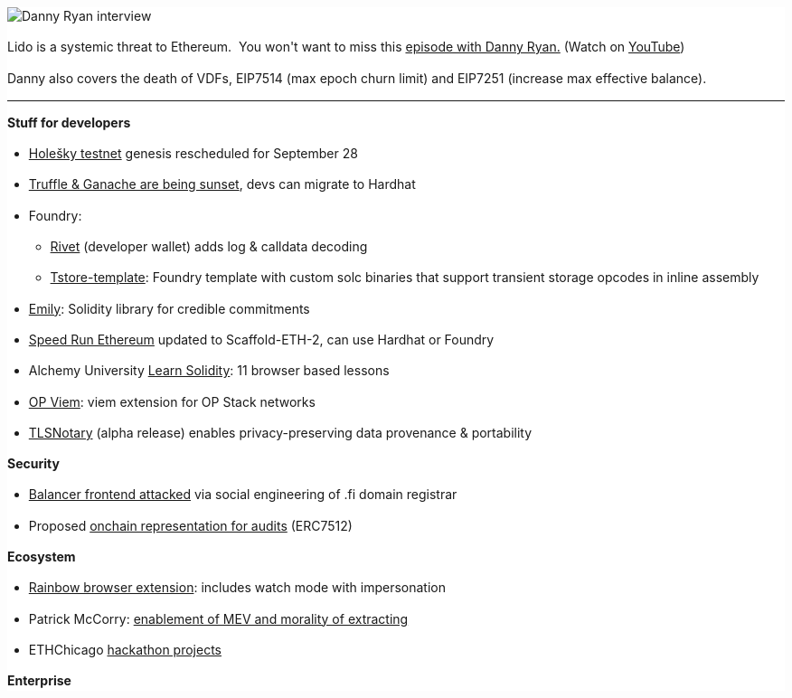 ![Danny Ryan interview](https://weekinethereumnews.com/wp-content/uploads/2023/09/web3-Builders-Danny-Ryan-interview-1024x576.jpg)

Lido is a systemic threat to Ethereum.  You won't want to miss this [episode with Danny Ryan.](https://podcasters.spotify.com/pod/show/web3builderspodcast/episodes/Lido-Is-A-Systemic-Risk-W-Danny-Ryan-e29hpv8) (Watch on [YouTube](https://www.youtube.com/watch?v=Y0ddkSa1ZuI))

Danny also covers the death of VDFs, EIP7514 (max epoch churn limit) and EIP7251 (increase max effective balance).

* * *

**Stuff for developers**

- [Holešky testnet](https://github.com/eth-clients/holesky#readme) genesis rescheduled for September 28

- [Truffle & Ganache are being sunset](https://consensys.io/blog/consensys-announces-the-sunset-of-truffle-and-ganache-and-new-hardhat), devs can migrate to Hardhat

- Foundry:
    - [Rivet](https://twitter.com/_jxom/status/1704004731415511079) (developer wallet) adds log & calldata decoding
    
    - [Tstore-template](https://github.com/hrkrshnn/tstore-template#readme): Foundry template with custom solc binaries that support transient storage opcodes in inline assembly

- [Emily](https://github.com/0xfuturistic/emily#readme): Solidity library for credible commitments

- [Speed Run Ethereum](https://twitter.com/austingriffith/status/1703828935346454924) updated to Scaffold-ETH-2, can use Hardhat or Foundry

- Alchemy University [Learn Solidity](https://www.alchemy.com/university/courses/solidity): 11 browser based lessons

- [OP Viem](https://github.com/base-org/op-viem#readme): viem extension for OP Stack networks

- [TLSNotary](https://mirror.xyz/privacy-scaling-explorations.eth/T4MR2PgBzBmN2I3dhDJpILXkQsqZp1Bp8GSm_Oo3Vnw) (alpha release) enables privacy-preserving data provenance & portability

**Security**

- [Balancer frontend attacked](https://twitter.com/balancer/status/1704552285395894422) via social engineering of .fi domain registrar

- Proposed [onchain representation for audits](https://mirror.xyz/anichohan.eth/QoLKhNHUqkycVPV8Ku2KnjbcBlG-Wwj5Sz_bfmemgbg) (ERC7512)

**Ecosystem**

- [Rainbow browser extension](https://twitter.com/rainbowdotme/status/1704900402427166858): includes watch mode with impersonation

- Patrick McCorry: [enablement of MEV and morality of extracting](https://www.cryptofrens.info/p/enablement-of-mev-and-the-morals)

- ETHChicago [hackathon projects](https://taikai.network/ethchicago/hackathons/ETHChicagoHackathon2023/projects)

**Enterprise**
